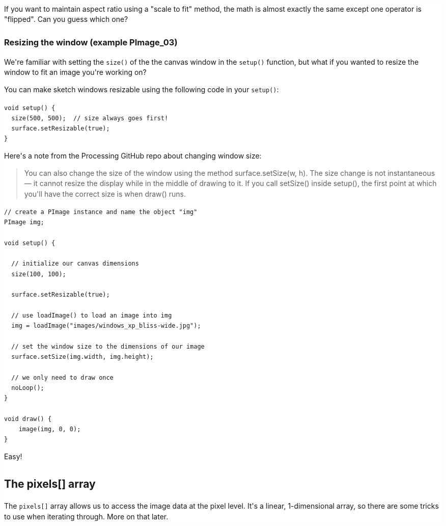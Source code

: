 If you want to maintain aspect ratio using a "scale to fit" method, the math is almost exactly the same except one operator is "flipped". Can you guess which one?

### Resizing the window (example PImage_03)

We're familiar with setting the `size()` of the the canvas window in the `setup()` function, but what if you wanted to resize the window to fit an image you're working on?

You can make sketch windows resizable using the following code in your `setup()`:

```
void setup() {
  size(500, 500);  // size always goes first!
  surface.setResizable(true);
}
```

Here's a note from the Processing GitHub repo about changing window size:

>You can also change the size of the window using the method surface.setSize(w, h). The size change is not instantaneous — it cannot resize the display while in the middle of drawing to it. If you call setSize() inside setup(), the first point at which you'll have the correct size is when draw() runs.

```
// create a PImage instance and name the object "img"
PImage img;

void setup() {

  // initialize our canvas dimensions
  size(100, 100);
  
  surface.setResizable(true);
  
  // use loadImage() to load an image into img
  img = loadImage("images/windows_xp_bliss-wide.jpg");
  
  // set the window size to the dimensions of our image
  surface.setSize(img.width, img.height);
  
  // we only need to draw once
  noLoop();
}

void draw() {
    image(img, 0, 0);
}
```
Easy!

## The pixels[] array

The `pixels[]` array allows us to access the image data at the pixel level. It's a linear, 1-dimensional array, so there are some tricks to use when iterating through. More on that later.
